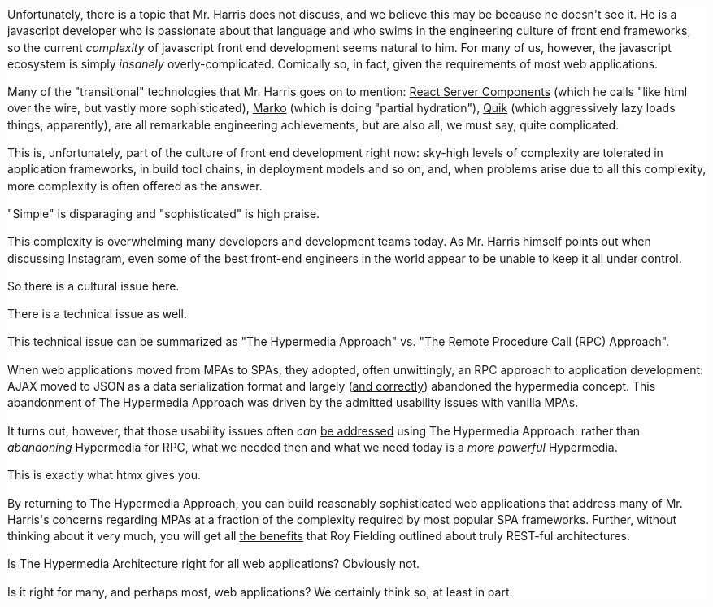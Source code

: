 Unfortunately, there is a topic that Mr. Harris does not discuss, and we believe this may be because he doesn't see it.  He is a javascript developer who is passionate about that language and who swims in the engineering culture of front end frameworks, so the current *complexity* of javascript front end development seems natural to him.  For many of us, however,  the javascript ecosystem is simply *insanely* overly-complicated.  Comically so, in fact, given the requirements of most web applications.

Many of the "transitional" technologies that Mr. Harris goes on to mention: [React Server Components](https://vercel.com/blog/everything-about-react-server-components) (which he calls "like html over the wire, but vastly more sophisticated), [Marko](https://markojs.com/) (which is doing "partial hydration"), [Quik](https://github.com/BuilderIO/qwik) (which aggressively lazy loads things, apparently), are all remarkable engineering achievements, but are also all, we must say, quite complicated.

This is, unfortunately, part of the culture of front end development right now: sky-high levels of complexity are tolerated in application frameworks, in build tool chains, in deployment models and so on, and, when problems arise due to all this complexity, more complexity is often offered as the answer.

"Simple" is disparaging and "sophisticated" is high praise.

This complexity is overwhelming many developers and development teams today.  As Mr. Harris himself points out when discussing Instagram, even some of
the best front-end engineers in the world appear to be unable to keep it all under control.

So there is a cultural issue here.

There is a technical issue as well.

This technical issue can be summarized as "The Hypermedia Approach" vs. "The Remote Procedure Call (RPC) Approach".

When web applications moved from MPAs to SPAs, they adopted, often unwittingly, an RPC approach to application development:
AJAX moved to JSON as a data serialization format and largely ([and correctly](@/essays/hypermedia-apis-vs-data-apis.md))
abandoned the hypermedia concept.   This abandonment of The Hypermedia Approach was driven by the admitted usability
issues with vanilla MPAs.

It turns out, however, that those usability issues often *can* [be addressed](@/examples/_index.md) using The Hypermedia Approach:
rather than *abandoning* Hypermedia for RPC, what we needed then and what we need today is a *more powerful* Hypermedia.

This is exactly what htmx gives you.

By returning to The Hypermedia Approach, you can build reasonably sophisticated web applications that address many of
Mr. Harris's concerns regarding MPAs at a fraction of the complexity required by most popular SPA frameworks.  Further, without
thinking about it very much, you will get all [the benefits](https://en.wikipedia.org/wiki/Representational_state_transfer#Architectural_concepts)
that Roy Fielding outlined about truly REST-ful architectures.

Is The Hypermedia Architecture right for all web applications?  Obviously not.

Is it right for many, and perhaps most, web applications?  We certainly think so, at least in part.

